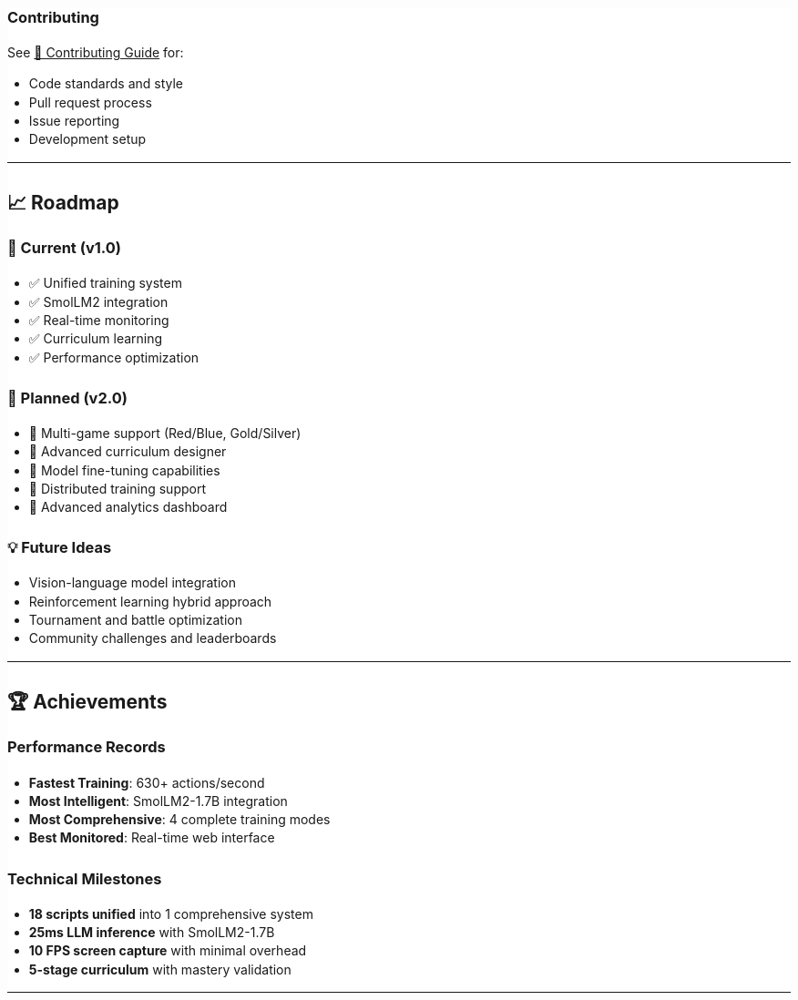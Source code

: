### **Contributing**
See [🤝 Contributing Guide](CONTRIBUTING.md) for:
- Code standards and style
- Pull request process
- Issue reporting
- Development setup

---

## 📈 **Roadmap**

### **🚀 Current (v1.0)**
- ✅ Unified training system
- ✅ SmolLM2 integration
- ✅ Real-time monitoring
- ✅ Curriculum learning
- ✅ Performance optimization

### **🔮 Planned (v2.0)**
- 🔲 Multi-game support (Red/Blue, Gold/Silver)
- 🔲 Advanced curriculum designer
- 🔲 Model fine-tuning capabilities
- 🔲 Distributed training support
- 🔲 Advanced analytics dashboard

### **💡 Future Ideas**
- Vision-language model integration
- Reinforcement learning hybrid approach
- Tournament and battle optimization
- Community challenges and leaderboards

---

## 🏆 **Achievements**

### **Performance Records**
- **Fastest Training**: 630+ actions/second
- **Most Intelligent**: SmolLM2-1.7B integration
- **Most Comprehensive**: 4 complete training modes
- **Best Monitored**: Real-time web interface

### **Technical Milestones**
- **18 scripts unified** into 1 comprehensive system
- **25ms LLM inference** with SmolLM2-1.7B
- **10 FPS screen capture** with minimal overhead
- **5-stage curriculum** with mastery validation

---
